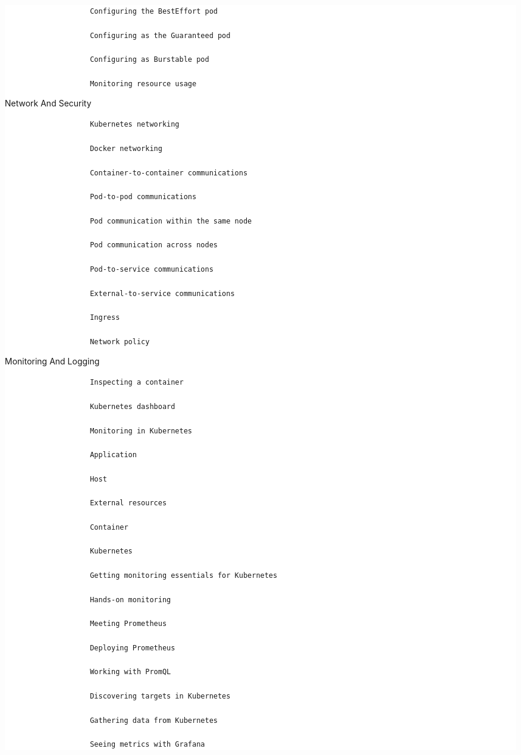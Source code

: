                         Configuring the BestEffort pod
                        
                        Configuring as the Guaranteed pod
                        
                        Configuring as Burstable pod
                        
                        Monitoring resource usage
   
    
   
Network And Security
   
                        Kubernetes networking
                        
                        Docker networking
                        
                        Container-to-container communications
                        
                        Pod-to-pod communications
                        
                        Pod communication within the same node
                        
                        Pod communication across nodes
                        
                        Pod-to-service communications
                        
                        External-to-service communications
                        
                        Ingress
        
                        Network policy
   
    
   
Monitoring And Logging
   
                        Inspecting a container
                        
                        Kubernetes dashboard
                        
                        Monitoring in Kubernetes
                        
                        Application
                        
                        Host
                        
                        External resources
                        
                        Container
                        
                        Kubernetes
                        
                        Getting monitoring essentials for Kubernetes
                        
                        Hands-on monitoring
                        
                        Meeting Prometheus
                        
                        Deploying Prometheus
                        
                        Working with PromQL
                        
                        Discovering targets in Kubernetes
                        
                        Gathering data from Kubernetes
                        
                        Seeing metrics with Grafana
                        